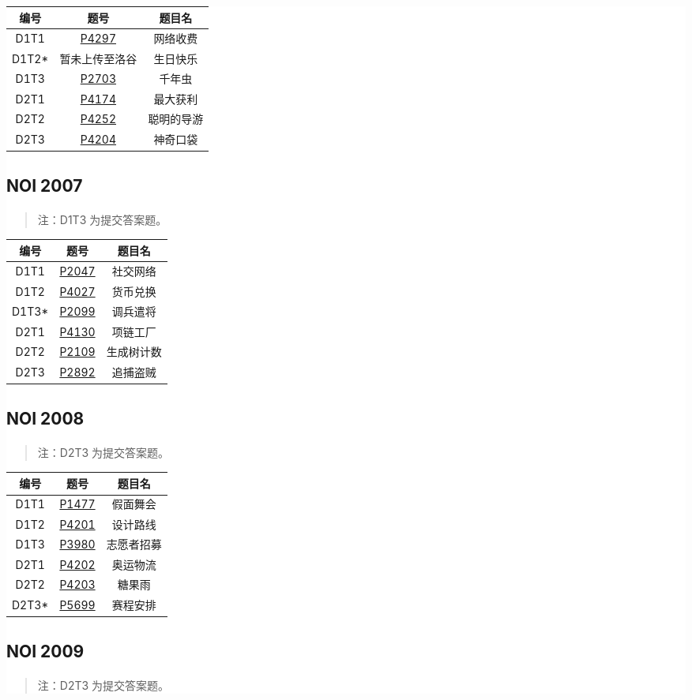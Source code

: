 |  编号  |                      题号                       |   题目名   |
| :----: | :---------------------------------------------: | :--------: |
|  D1T1  | [P4297](https://www.luogu.com.cn/problem/P4297) |  网络收费  |
| D1T2\* |                 暂未上传至洛谷                  |  生日快乐  |
|  D1T3  | [P2703](https://www.luogu.com.cn/problem/P2703) |   千年虫   |
|  D2T1  | [P4174](https://www.luogu.com.cn/problem/P4174) |  最大获利  |
|  D2T2  | [P4252](https://www.luogu.com.cn/problem/P4252) | 聪明的导游 |
|  D2T3  | [P4204](https://www.luogu.com.cn/problem/P4204) |  神奇口袋  |

## NOI 2007

> 注：D1T3 为提交答案题。

|  编号  |                      题号                       |   题目名   |
| :----: | :---------------------------------------------: | :--------: |
|  D1T1  | [P2047](https://www.luogu.com.cn/problem/P2047) |  社交网络  |
|  D1T2  | [P4027](https://www.luogu.com.cn/problem/P4027) |  货币兑换  |
| D1T3\* | [P2099](https://www.luogu.com.cn/problem/P2099) |  调兵遣将  |
|  D2T1  | [P4130](https://www.luogu.com.cn/problem/P4130) |  项链工厂  |
|  D2T2  | [P2109](https://www.luogu.com.cn/problem/P2109) | 生成树计数 |
|  D2T3  | [P2892](https://www.luogu.com.cn/problem/P2892) |  追捕盗贼  |

## NOI 2008

> 注：D2T3 为提交答案题。

|  编号  |                      题号                       |   题目名   |
| :----: | :---------------------------------------------: | :--------: |
|  D1T1  | [P1477](https://www.luogu.com.cn/problem/P1477) |  假面舞会  |
|  D1T2  | [P4201](https://www.luogu.com.cn/problem/P4201) |  设计路线  |
|  D1T3  | [P3980](https://www.luogu.com.cn/problem/P3980) | 志愿者招募 |
|  D2T1  | [P4202](https://www.luogu.com.cn/problem/P4202) |  奥运物流  |
|  D2T2  | [P4203](https://www.luogu.com.cn/problem/P4203) |   糖果雨   |
| D2T3\* | [P5699](https://www.luogu.com.cn/problem/P5699) |  赛程安排  |

## NOI 2009

> 注：D2T3 为提交答案题。
